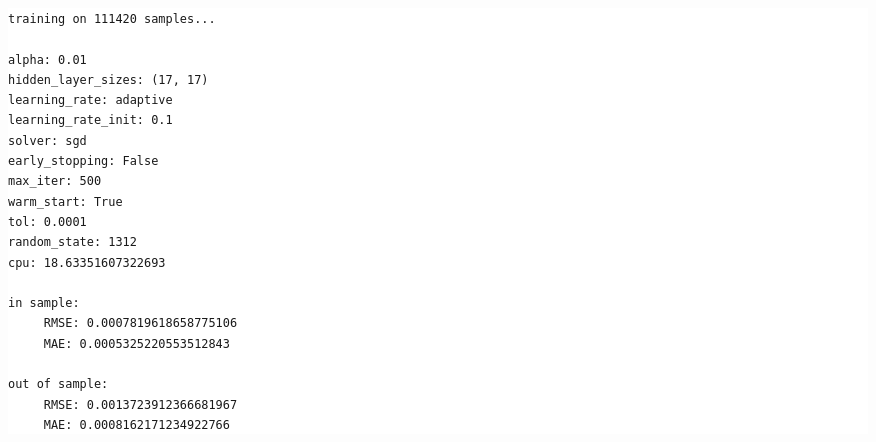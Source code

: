 

    
    
    training on 111420 samples...
    
    alpha: 0.01
    hidden_layer_sizes: (17, 17)
    learning_rate: adaptive
    learning_rate_init: 0.1
    solver: sgd
    early_stopping: False
    max_iter: 500
    warm_start: True
    tol: 0.0001
    random_state: 1312
    cpu: 18.63351607322693
    
    in sample:
         RMSE: 0.0007819618658775106
         MAE: 0.0005325220553512843
    
    out of sample:
         RMSE: 0.0013723912366681967
         MAE: 0.0008162171234922766
    


    